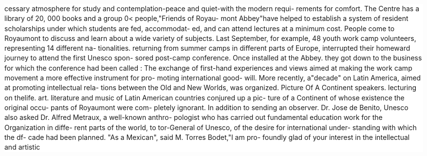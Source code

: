 cessary atmosphere for study
and contemplation-peace and
quiet-with the modern requi-
rements for comfort.
The Centre has a library of
20, 000 books and a group 0<
people,"Friends of Royau-
mont Abbey"have helped to
establish a system of resident
scholarships under which
students are fed, accommodat-
ed, and can attend lectures at
a minimum cost.
People come to Royaumont
to discuss and learn about a
wide variety of subjects. Last
September, for example, 48
youth work camp volunteers,
representing 14 different na-
tionalities. returning from
summer camps in different
parts of Europe, interrupted
their homeward journey to
attend the first Unesco spon-
sored post-camp conference.
Once installed at the Abbey.
they got down to the business
for which the conference had
been called : The exchange of
first-hand experiences and
views aimed at making the
work camp movement a more
effective instrument for pro-
moting international good-
will.
More recently, a"decade"
on Latin America, aimed at
promoting intellectual rela-
tions between the Old and New
Worlds, was organized.
Picture Of A Continent
speakers. lecturing on thelife. art. literature and
music of Latin American
countries conjured up a pic-
ture of a Continent of whose
existence the original occu-
pants of Royaumont were com-
pletely ignorant.
In addition to sending an
observer. Dr. Jose de Benito,
Unesco also asked Dr. Alfred
Metraux, a well-known anthro-
pologist who has carried out
fundamental education work
for the Organization in diffe-
rent parts of the world, to
tor-General of Unesco, of the
desire for international under-
standing with which the df-
cade had been planned.
"As a Mexican", said
M. Torres Bodet,"I am pro-
foundly glad of your interest
in the intellectual and artistic